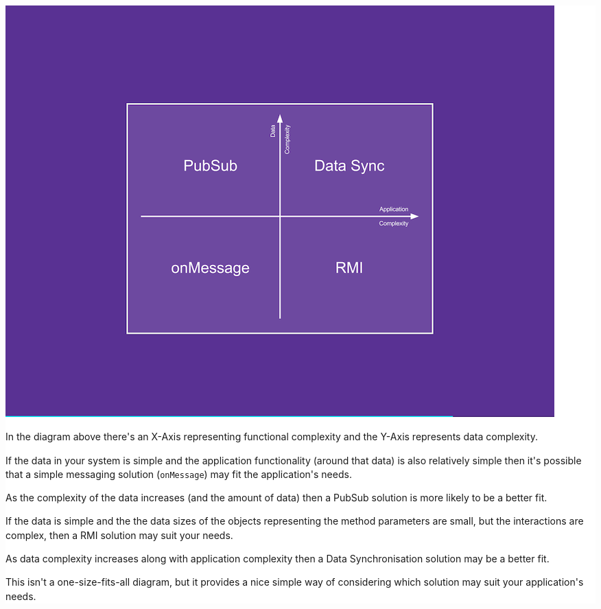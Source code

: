 <p><img src="/wp-content/uploads/2013/11/slide-6-11.png" alt="" /></p>
<p>In the diagram above there's an X-Axis representing functional complexity and the Y-Axis represents data complexity.</p>
<p>If the data in your system is simple and the application functionality (around that data) is also relatively simple then it's possible that a simple messaging solution (<code>onMessage</code>) may fit the application's needs.</p>
<p>As the complexity of the data increases (and the amount of data) then a PubSub solution is more likely to be a better fit.</p>
<p>If the data is simple and the the data sizes of the objects representing the method parameters are small, but the interactions are complex, then a RMI solution may suit your needs.</p>
<p>As data complexity increases along with application complexity then a Data Synchronisation solution may be a better fit.</p>
<p>This isn't a one-size-fits-all diagram, but it provides a nice simple way of considering which solution may suit your application's needs.</p>